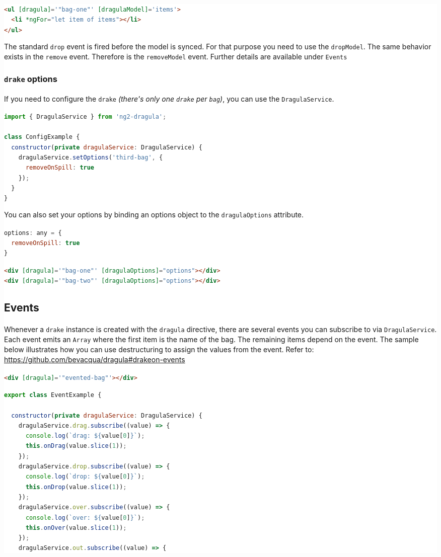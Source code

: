 ```html
<ul [dragula]='"bag-one"' [dragulaModel]='items'>
  <li *ngFor="let item of items"></li>
</ul>
```

The standard `drop` event is fired before the model is synced. For that purpose you need to use the `dropModel`. The same behavior exists in the `remove` event. Therefore is the `removeModel` event. Further details are available under `Events`

### `drake` options

If you need to configure the `drake` _(there's only one `drake` per `bag`)_, you can use the `DragulaService`.

```js
import { DragulaService } from 'ng2-dragula';

class ConfigExample {
  constructor(private dragulaService: DragulaService) {
    dragulaService.setOptions('third-bag', {
      removeOnSpill: true
    });
  }
}
```

You can also set your options by binding an options object to the `dragulaOptions` attribute.

```js
options: any = {
  removeOnSpill: true
}
```

```html
<div [dragula]='"bag-one"' [dragulaOptions]="options"></div>
<div [dragula]='"bag-two"' [dragulaOptions]="options"></div>
```

## Events

Whenever a `drake` instance is created with the `dragula` directive, there are several events you can subscribe to via `DragulaService`. Each event emits an `Array` where the first item is the name of the bag. The remaining items depend on the event. The sample below illustrates how you can use destructuring to assign the values from the event. Refer to: https://github.com/bevacqua/dragula#drakeon-events

```html
<div [dragula]='"evented-bag"'></div>
```

```js
export class EventExample {
  
  constructor(private dragulaService: DragulaService) {
    dragulaService.drag.subscribe((value) => {
      console.log(`drag: ${value[0]}`);
      this.onDrag(value.slice(1));
    });
    dragulaService.drop.subscribe((value) => {
      console.log(`drop: ${value[0]}`);
      this.onDrop(value.slice(1));
    });
    dragulaService.over.subscribe((value) => {
      console.log(`over: ${value[0]}`);
      this.onOver(value.slice(1));
    });
    dragulaService.out.subscribe((value) => {
```